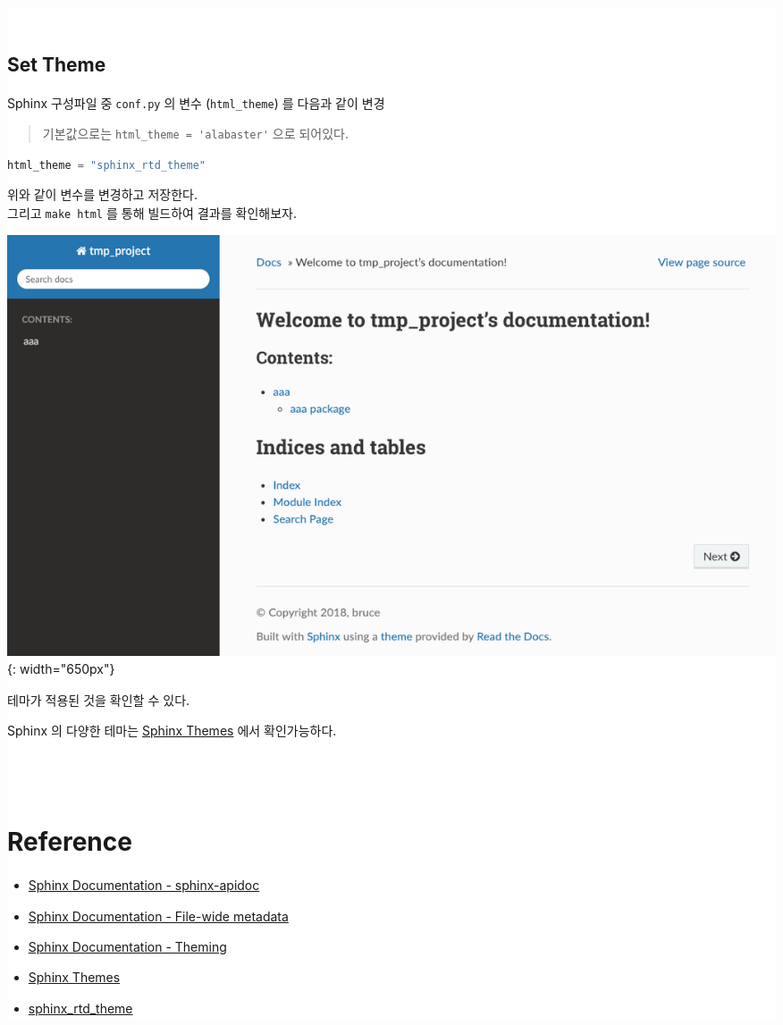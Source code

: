 <br>

## Set Theme

Sphinx 구성파일 중 `conf.py` 의 변수 (`html_theme`) 를 다음과 같이 변경  

> 기본값으로는 `html_theme = 'alabaster'` 으로 되어있다.

```python
html_theme = "sphinx_rtd_theme"
```

위와 같이 변수를 변경하고 저장한다.  
그리고 `make html` 를 통해 빌드하여 결과를 확인해보자.  

![etc-sphinx_apidoc_theme](https://github.com/DevBruce/DevBruce.github.io/blob/master/_posts/ETC/images/etc-03-sphinx_apidoc_theme.png?raw=true){: width="650px"}  

테마가 적용된 것을 확인할 수 있다.  

Sphinx 의 다양한 테마는 [Sphinx Themes](https://sphinx-themes.org/) 에서 확인가능하다.

<br><br>

# Reference

- [Sphinx Documentation - sphinx-apidoc](http://www.sphinx-doc.org/en/master/man/sphinx-apidoc.html)

- [Sphinx Documentation - File-wide metadata](https://www.sphinx-doc.org/en/master/usage/restructuredtext/field-lists.html#metadata)

- [Sphinx Documentation - Theming](http://www.sphinx-doc.org/en/master/usage/theming.html)

- [Sphinx Themes](https://sphinx-themes.org/)

- [sphinx\_rtd\_theme](https://github.com/rtfd/sphinx_rtd_theme)
